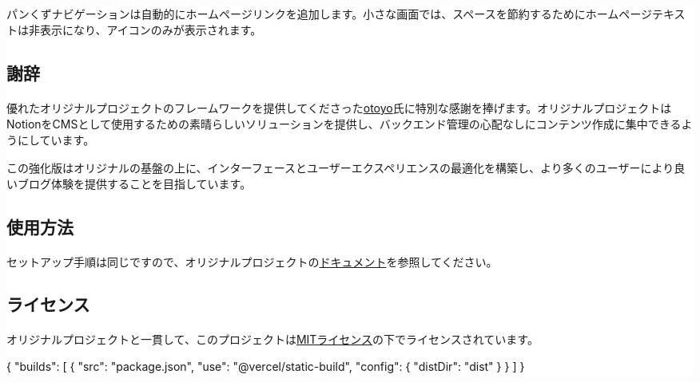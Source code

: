 パンくずナビゲーションは自動的にホームページリンクを追加します。小さな画面では、スペースを節約するためにホームページテキストは非表示になり、アイコンのみが表示されます。

## 謝辞

優れたオリジナルプロジェクトのフレームワークを提供してくださった[otoyo](https://github.com/otoyo)氏に特別な感謝を捧げます。オリジナルプロジェクトはNotionをCMSとして使用するための素晴らしいソリューションを提供し、バックエンド管理の心配なしにコンテンツ作成に集中できるようにしています。

この強化版はオリジナルの基盤の上に、インターフェースとユーザーエクスペリエンスの最適化を構築し、より多くのユーザーにより良いブログ体験を提供することを目指しています。

## 使用方法

セットアップ手順は同じですので、オリジナルプロジェクトの[ドキュメント](https://github.com/otoyo/astro-notion-blog#readme)を参照してください。

## ライセンス

オリジナルプロジェクトと一貫して、このプロジェクトは[MITライセンス](LICENSE)の下でライセンスされています。

{
  "builds": [
    {
      "src": "package.json",
      "use": "@vercel/static-build",
      "config": {
        "distDir": "dist"
      }
    }
  ]
} 